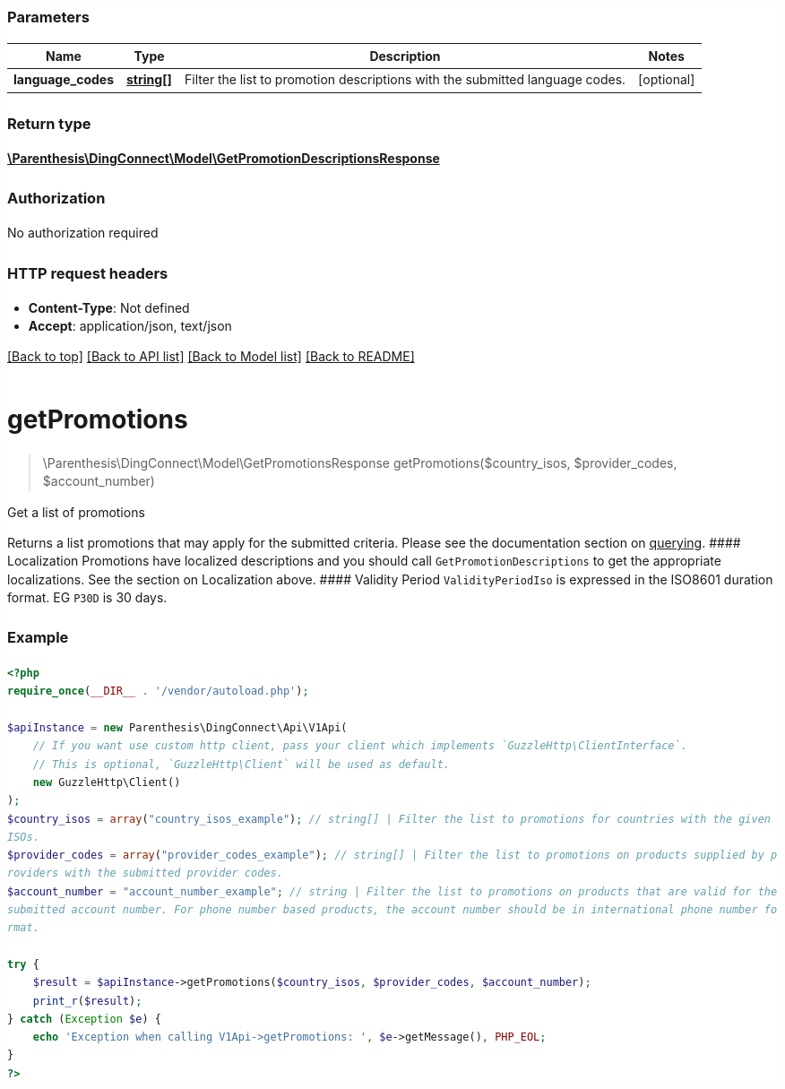 ### Parameters

Name | Type | Description  | Notes
------------- | ------------- | ------------- | -------------
 **language_codes** | [**string[]**](../Model/string.md)| Filter the list to promotion descriptions with the submitted language codes. | [optional]

### Return type

[**\Parenthesis\DingConnect\Model\GetPromotionDescriptionsResponse**](../Model/GetPromotionDescriptionsResponse.md)

### Authorization

No authorization required

### HTTP request headers

 - **Content-Type**: Not defined
 - **Accept**: application/json, text/json

[[Back to top]](#) [[Back to API list]](../../README.md#documentation-for-api-endpoints) [[Back to Model list]](../../README.md#documentation-for-models) [[Back to README]](../../README.md)

# **getPromotions**
> \Parenthesis\DingConnect\Model\GetPromotionsResponse getPromotions($country_isos, $provider_codes, $account_number)

Get a list of promotions

Returns a list promotions that may apply for the submitted criteria.     Please see the documentation section on [querying](#querying).    #### Localization  Promotions have localized descriptions and you should call `GetPromotionDescriptions` to get the appropriate  localizations.  See the section on Localization above.    #### Validity Period  `ValidityPeriodIso` is expressed in the ISO8601 duration format. EG `P30D` is 30 days.

### Example
```php
<?php
require_once(__DIR__ . '/vendor/autoload.php');

$apiInstance = new Parenthesis\DingConnect\Api\V1Api(
    // If you want use custom http client, pass your client which implements `GuzzleHttp\ClientInterface`.
    // This is optional, `GuzzleHttp\Client` will be used as default.
    new GuzzleHttp\Client()
);
$country_isos = array("country_isos_example"); // string[] | Filter the list to promotions for countries with the given ISOs.
$provider_codes = array("provider_codes_example"); // string[] | Filter the list to promotions on products supplied by providers with the submitted provider codes.
$account_number = "account_number_example"; // string | Filter the list to promotions on products that are valid for the submitted account number. For phone number based products, the account number should be in international phone number format.

try {
    $result = $apiInstance->getPromotions($country_isos, $provider_codes, $account_number);
    print_r($result);
} catch (Exception $e) {
    echo 'Exception when calling V1Api->getPromotions: ', $e->getMessage(), PHP_EOL;
}
?>
```
